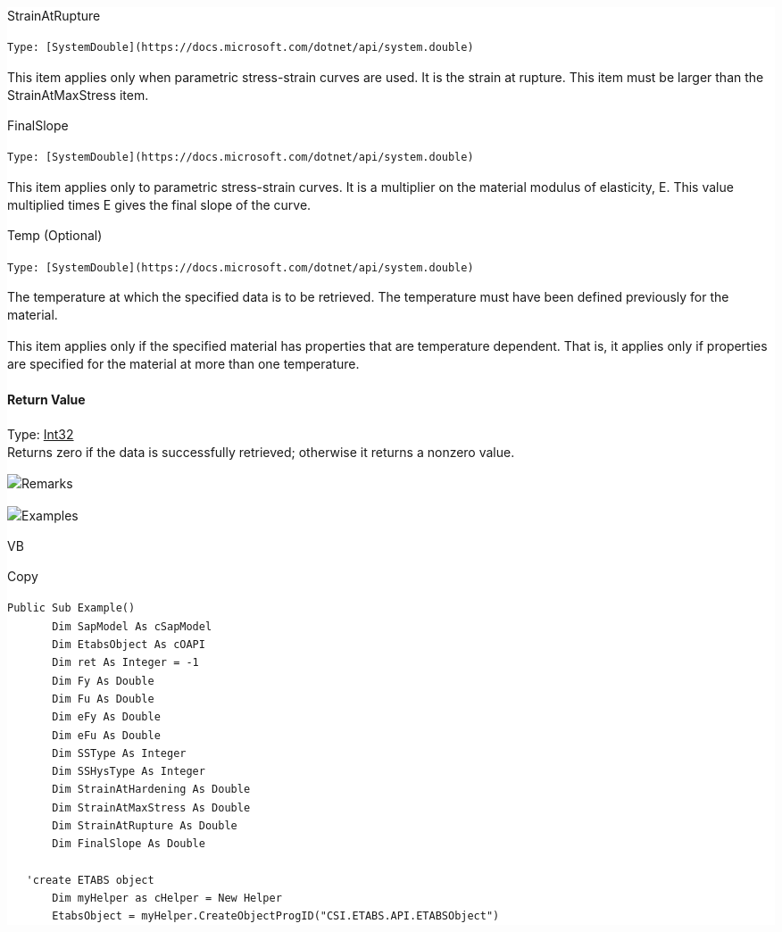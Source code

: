 StrainAtRupture

    Type: [SystemDouble](https://docs.microsoft.com/dotnet/api/system.double)  
This item applies only when parametric stress-strain curves are used. It is
the strain at rupture. This item must be larger than the StrainAtMaxStress
item.

FinalSlope

    Type: [SystemDouble](https://docs.microsoft.com/dotnet/api/system.double)  
This item applies only to parametric stress-strain curves. It is a multiplier
on the material modulus of elasticity, E. This value multiplied times E gives
the final slope of the curve.

Temp (Optional)

    Type: [SystemDouble](https://docs.microsoft.com/dotnet/api/system.double)  
The temperature at which the specified data is to be retrieved. The
temperature must have been defined previously for the material.

This item applies only if the specified material has properties that are
temperature dependent. That is, it applies only if properties are specified
for the material at more than one temperature.

#### Return Value

Type: [Int32](https://docs.microsoft.com/dotnet/api/system.int32)  
Returns zero if the data is successfully retrieved; otherwise it returns a
nonzero value.

![](../icons/SectionExpanded.png)Remarks

![](../icons/SectionExpanded.png)Examples

VB

Copy

    
    
    Public Sub Example()
           Dim SapModel As cSapModel
           Dim EtabsObject As cOAPI
           Dim ret As Integer = -1
           Dim Fy As Double
           Dim Fu As Double
           Dim eFy As Double
           Dim eFu As Double
           Dim SSType As Integer
           Dim SSHysType As Integer
           Dim StrainAtHardening As Double
           Dim StrainAtMaxStress As Double
           Dim StrainAtRupture As Double
           Dim FinalSlope As Double
    
       'create ETABS object
           Dim myHelper as cHelper = New Helper
           EtabsObject = myHelper.CreateObjectProgID("CSI.ETABS.API.ETABSObject")
    